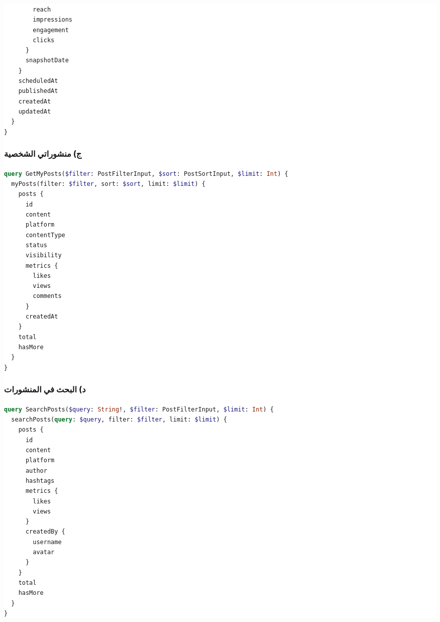 ```graphql
        reach
        impressions
        engagement
        clicks
      }
      snapshotDate
    }
    scheduledAt
    publishedAt
    createdAt
    updatedAt
  }
}
```

### ج) منشوراتي الشخصية
```graphql
query GetMyPosts($filter: PostFilterInput, $sort: PostSortInput, $limit: Int) {
  myPosts(filter: $filter, sort: $sort, limit: $limit) {
    posts {
      id
      content
      platform
      contentType
      status
      visibility
      metrics {
        likes
        views
        comments
      }
      createdAt
    }
    total
    hasMore
  }
}
```

### د) البحث في المنشورات
```graphql
query SearchPosts($query: String!, $filter: PostFilterInput, $limit: Int) {
  searchPosts(query: $query, filter: $filter, limit: $limit) {
    posts {
      id
      content
      platform
      author
      hashtags
      metrics {
        likes
        views
      }
      createdBy {
        username
        avatar
      }
    }
    total
    hasMore
  }
}
```
